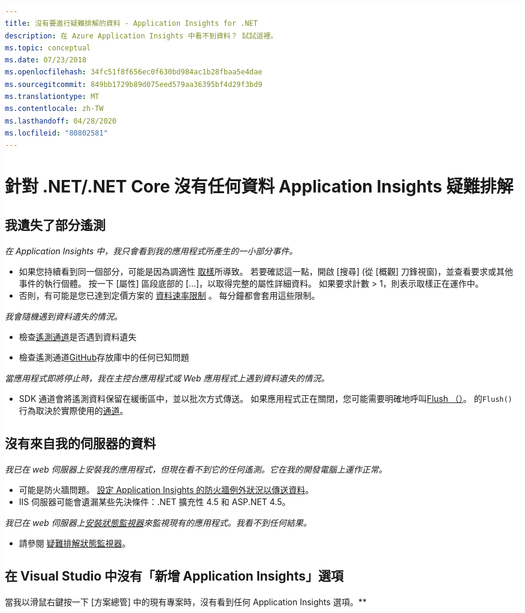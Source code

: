 ```yaml
---
title: 沒有要進行疑難排解的資料 - Application Insights for .NET
description: 在 Azure Application Insights 中看不到資料？ 試試這裡。
ms.topic: conceptual
ms.date: 07/23/2018
ms.openlocfilehash: 34fc51f8f656ec0f630bd984ac1b28fbaa5e4dae
ms.sourcegitcommit: 849bb1729b89d075eed579aa36395bf4d29f3bd9
ms.translationtype: MT
ms.contentlocale: zh-TW
ms.lasthandoff: 04/28/2020
ms.locfileid: "80802581"
---
```

# <a name="troubleshooting-no-data---application-insights-for-netnet-core"></a>針對 .NET/.NET Core 沒有任何資料 Application Insights 疑難排解

## <a name="some-of-my-telemetry-is-missing"></a>我遺失了部分遙測
*在 Application Insights 中，我只會看到我的應用程式所產生的一小部分事件。*

* 如果您持續看到同一個部分，可能是因為調適性 [取樣](../../azure-monitor/app/sampling.md)所導致。 若要確認這一點，開啟 [搜尋] \(從 [概觀] 刀鋒視窗)，並查看要求或其他事件的執行個體。 按一下 [屬性] 區段底部的 [...]，以取得完整的屬性詳細資料。 如果要求計數 > 1，則表示取樣正在運作中。
* 否則，有可能是您已達到定價方案的 [資料速率限制](../../azure-monitor/app/pricing.md#limits-summary) 。 每分鐘都會套用這些限制。

*我會隨機遇到資料遺失的情況。*

* 檢查[遙測通道](telemetry-channels.md#does-the-application-insights-channel-guarantee-telemetry-delivery-if-not-what-are-the-scenarios-in-which-telemetry-can-be-lost)是否遇到資料遺失

* 檢查遙測通道[GitHub](https://github.com/Microsoft/ApplicationInsights-dotnet/issues)存放庫中的任何已知問題

*當應用程式即將停止時，我在主控台應用程式或 Web 應用程式上遇到資料遺失的情況。*

* SDK 通道會將遙測資料保留在緩衝區中，並以批次方式傳送。 如果應用程式正在關閉，您可能需要明確地呼叫[Flush （）](api-custom-events-metrics.md#flushing-data)。 的`Flush()`行為取決於實際使用的[通道](telemetry-channels.md#built-in-telemetry-channels)。

## <a name="no-data-from-my-server"></a>沒有來自我的伺服器的資料
*我已在 web 伺服器上安裝我的應用程式，但現在看不到它的任何遙測。它在我的開發電腦上運作正常。*

* 可能是防火牆問題。 [設定 Application Insights 的防火牆例外狀況以傳送資料](../../azure-monitor/app/ip-addresses.md)。
* IIS 伺服器可能會遺漏某些先決條件：.NET 擴充性 4.5 和 ASP.NET 4.5。

*我已在 web 伺服器上[安裝狀態監視器](../../azure-monitor/app/monitor-performance-live-website-now.md)來監視現有的應用程式。我看不到任何結果。*

* 請參閱 [疑難排解狀態監視器](../../azure-monitor/app/monitor-performance-live-website-now.md#troubleshoot)。

## <a name="no-add-application-insights-option-in-visual-studio"></a><a name="q01"></a>在 Visual Studio 中沒有「新增 Application Insights」選項
當我以滑鼠右鍵按一下 [方案總管] 中的現有專案時，沒有看到任何 Application Insights 選項。**
